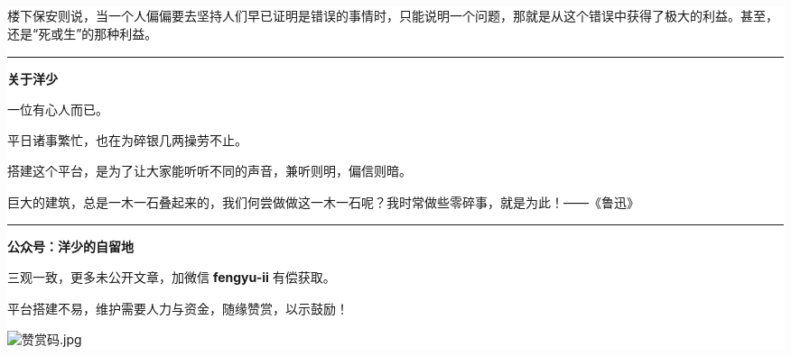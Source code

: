 楼下保安则说，当一个人偏偏要去坚持人们早已证明是错误的事情时，只能说明一个问题，那就是从这个错误中获得了极大的利益。甚至，还是“死或生”的那种利益。
- - -
**关于洋少**

一位有心人而已。

平日诸事繁忙，也在为碎银几两操劳不止。

搭建这个平台，是为了让大家能听听不同的声音，兼听则明，偏信则暗。

巨大的建筑，总是一木一石叠起来的，我们何尝做做这一木一石呢？我时常做些零碎事，就是为此！——《鲁迅》

---

**公众号：洋少的自留地** 

三观一致，更多未公开文章，加微信 **fengyu-ii** 有偿获取。

平台搭建不易，维护需要人力与资金，随缘赞赏，以示鼓励！

![赞赏码.jpg](/images/shang.jpg)